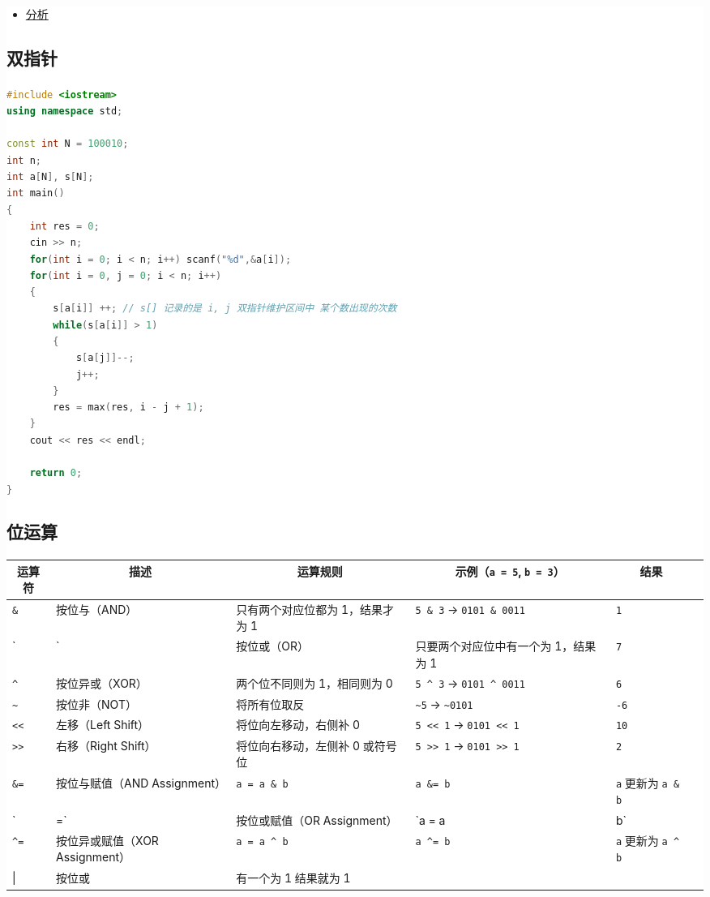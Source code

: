 - [分析](https://www.acwing.com/solution/content/27325/)

## 双指针

```cpp
#include <iostream>
using namespace std;

const int N = 100010;
int n;
int a[N], s[N];
int main()
{
    int res = 0;
    cin >> n;
    for(int i = 0; i < n; i++) scanf("%d",&a[i]);
    for(int i = 0, j = 0; i < n; i++)
    {
        s[a[i]] ++; // s[] 记录的是 i, j 双指针维护区间中 某个数出现的次数
        while(s[a[i]] > 1)
        {
            s[a[j]]--;
            j++;
        }
        res = max(res, i - j + 1);
    }
    cout << res << endl;
    
    return 0;
}
```

## 位运算

| 运算符 | 描述                           | 运算规则                         | 示例（`a = 5`, `b = 3`）             | 结果               |     |
| ------ | ------------------------------ | -------------------------------- | ------------------------------------ | ------------------ | --- |
| `&`    | 按位与（AND）                  | 只有两个对应位都为 1，结果才为 1 | `5 & 3` → `0101 & 0011`              | `1`                |     |
| `      | `                              | 按位或（OR）                     | 只要两个对应位中有一个为 1，结果为 1 | `7`                |     |
| `^`    | 按位异或（XOR）                | 两个位不同则为 1，相同则为 0     | `5 ^ 3` → `0101 ^ 0011`              | `6`                |     |
| `~`    | 按位非（NOT）                  | 将所有位取反                     | `~5` → `~0101`                       | `-6`               |     |
| `<<`   | 左移（Left Shift）             | 将位向左移动，右侧补 0           | `5 << 1` → `0101 << 1`               | `10`               |     |
| `>>`   | 右移（Right Shift）            | 将位向右移动，左侧补 0 或符号位  | `5 >> 1` → `0101 >> 1`               | `2`                |     |
| `&=`   | 按位与赋值（AND Assignment）   | `a = a & b`                      | `a &= b`                             | `a` 更新为 `a & b` |     |
| `      | =`                             | 按位或赋值（OR Assignment）      | `a = a                               | b`                 |     |
| `^=`   | 按位异或赋值（XOR Assignment） | `a = a ^ b`                      | `a ^= b`                             | `a` 更新为 `a ^ b` |     |
| \|     | 按位或                         | 有一个为 1 结果就为 1            |                                      |                    |     |
